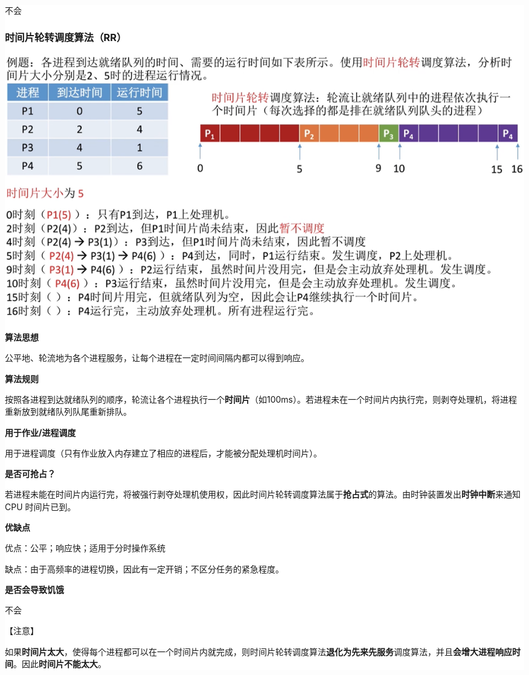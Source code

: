 不会

### 时间片轮转调度算法（RR）

![例题](OS/image-20220517202351119.png)

**算法思想**

公平地、轮流地为各个进程服务，让每个进程在一定时间间隔内都可以得到响应。

**算法规则**

按照各进程到达就绪队列的顺序，轮流让各个进程执行一个**时间片**（如100ms）。若进程未在一个时间片内执行完，则剥夺处理机，将进程重新放到就绪队列队尾重新排队。

**用于作业/进程调度**

用于进程调度（只有作业放入内存建立了相应的进程后，才能被分配处理机时间片）。

**是否可抢占？**

若进程未能在时间片内运行完，将被强行剥夺处理机使用权，因此时间片轮转调度算法属于**抢占式**的算法。由时钟装置发出**时钟中断**来通知 CPU 时间片已到。

**优缺点**

优点：公平；响应快；适用于分时操作系统

缺点：由于高频率的进程切换，因此有一定开销；不区分任务的紧急程度。

**是否会导致饥饿**

不会

【注意】

如果**时间片太大**，使得每个进程都可以在一个时间片内就完成，则时间片轮转调度算法**退化为先来先服务**调度算法，并且**会增大进程响应时间**。因此**时间片不能太大**。
